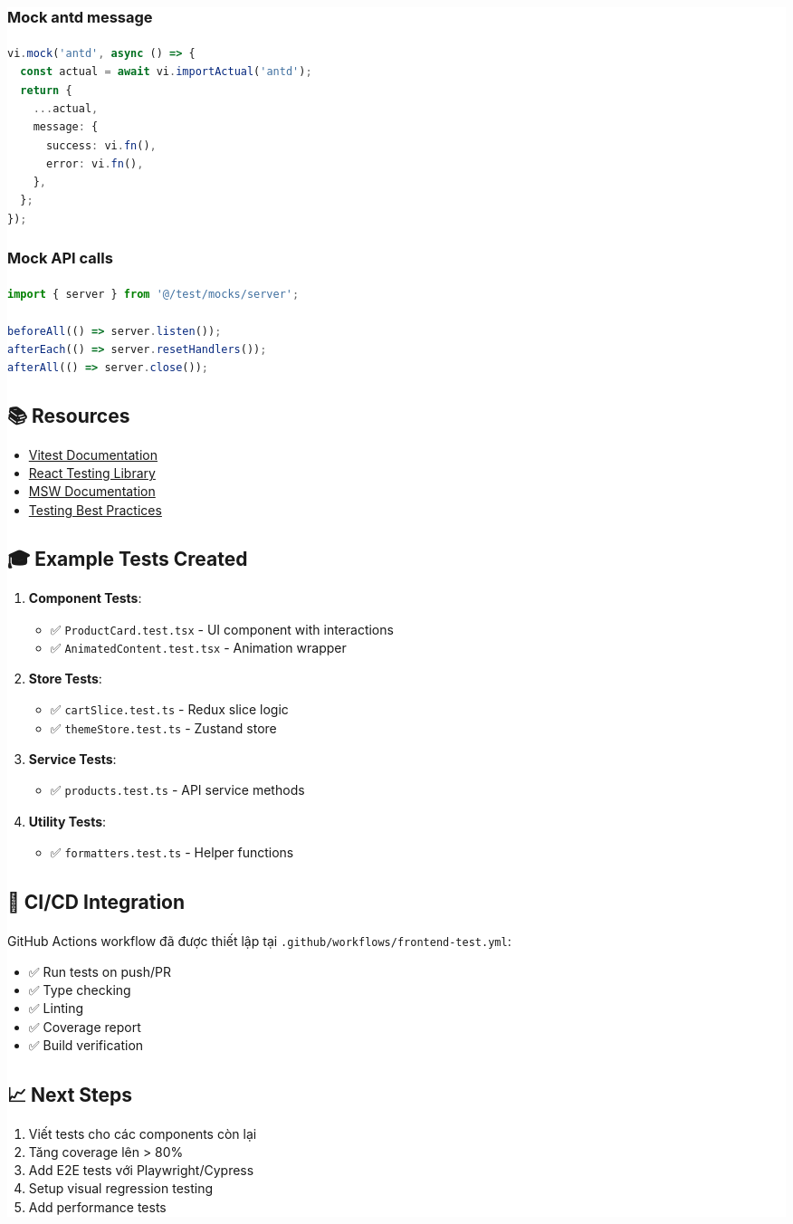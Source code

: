 ### Mock antd message

```typescript
vi.mock('antd', async () => {
  const actual = await vi.importActual('antd');
  return {
    ...actual,
    message: {
      success: vi.fn(),
      error: vi.fn(),
    },
  };
});
```

### Mock API calls

```typescript
import { server } from '@/test/mocks/server';

beforeAll(() => server.listen());
afterEach(() => server.resetHandlers());
afterAll(() => server.close());
```

## 📚 Resources

- [Vitest Documentation](https://vitest.dev/)
- [React Testing Library](https://testing-library.com/react)
- [MSW Documentation](https://mswjs.io/)
- [Testing Best Practices](https://kentcdodds.com/blog/common-mistakes-with-react-testing-library)

## 🎓 Example Tests Created

1. **Component Tests**:
   - ✅ `ProductCard.test.tsx` - UI component with interactions
   - ✅ `AnimatedContent.test.tsx` - Animation wrapper

2. **Store Tests**:
   - ✅ `cartSlice.test.ts` - Redux slice logic
   - ✅ `themeStore.test.ts` - Zustand store

3. **Service Tests**:
   - ✅ `products.test.ts` - API service methods

4. **Utility Tests**:
   - ✅ `formatters.test.ts` - Helper functions

## 🚦 CI/CD Integration

GitHub Actions workflow đã được thiết lập tại `.github/workflows/frontend-test.yml`:

- ✅ Run tests on push/PR
- ✅ Type checking
- ✅ Linting
- ✅ Coverage report
- ✅ Build verification

## 📈 Next Steps

1. Viết tests cho các components còn lại
2. Tăng coverage lên > 80%
3. Add E2E tests với Playwright/Cypress
4. Setup visual regression testing
5. Add performance tests
